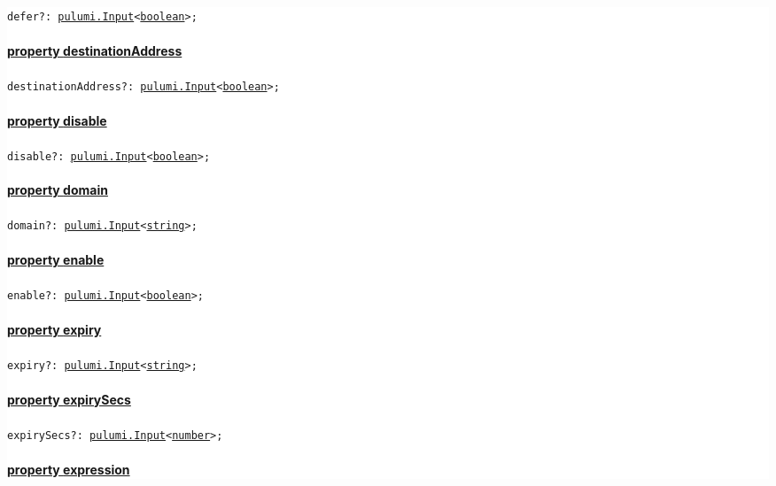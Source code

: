<pre class="highlight"><code><span class='kd'></span>defer?: <a href='/docs/reference/pkg/nodejs/pulumi/pulumi/#Input'>pulumi.Input</a>&lt;<span class='kd'><a href='https://developer.mozilla.org/en-US/docs/Web/JavaScript/Reference/Global_Objects/Boolean'>boolean</a></span>&gt;;</code></pre>
<h4 class="pdoc-member-header" id="PolicyRuleAction-destinationAddress">
<a class="pdoc-child-name" href="https://github.com/pulumi/pulumi-f5bigip/blob/{{< param git_sha >}}/sdk/nodejs/types/input.ts#L71">property <b>destinationAddress</b></a>
</h4>

<pre class="highlight"><code><span class='kd'></span>destinationAddress?: <a href='/docs/reference/pkg/nodejs/pulumi/pulumi/#Input'>pulumi.Input</a>&lt;<span class='kd'><a href='https://developer.mozilla.org/en-US/docs/Web/JavaScript/Reference/Global_Objects/Boolean'>boolean</a></span>&gt;;</code></pre>
<h4 class="pdoc-member-header" id="PolicyRuleAction-disable">
<a class="pdoc-child-name" href="https://github.com/pulumi/pulumi-f5bigip/blob/{{< param git_sha >}}/sdk/nodejs/types/input.ts#L72">property <b>disable</b></a>
</h4>

<pre class="highlight"><code><span class='kd'></span>disable?: <a href='/docs/reference/pkg/nodejs/pulumi/pulumi/#Input'>pulumi.Input</a>&lt;<span class='kd'><a href='https://developer.mozilla.org/en-US/docs/Web/JavaScript/Reference/Global_Objects/Boolean'>boolean</a></span>&gt;;</code></pre>
<h4 class="pdoc-member-header" id="PolicyRuleAction-domain">
<a class="pdoc-child-name" href="https://github.com/pulumi/pulumi-f5bigip/blob/{{< param git_sha >}}/sdk/nodejs/types/input.ts#L73">property <b>domain</b></a>
</h4>

<pre class="highlight"><code><span class='kd'></span>domain?: <a href='/docs/reference/pkg/nodejs/pulumi/pulumi/#Input'>pulumi.Input</a>&lt;<span class='kd'><a href='https://developer.mozilla.org/en-US/docs/Web/JavaScript/Reference/Global_Objects/String'>string</a></span>&gt;;</code></pre>
<h4 class="pdoc-member-header" id="PolicyRuleAction-enable">
<a class="pdoc-child-name" href="https://github.com/pulumi/pulumi-f5bigip/blob/{{< param git_sha >}}/sdk/nodejs/types/input.ts#L74">property <b>enable</b></a>
</h4>

<pre class="highlight"><code><span class='kd'></span>enable?: <a href='/docs/reference/pkg/nodejs/pulumi/pulumi/#Input'>pulumi.Input</a>&lt;<span class='kd'><a href='https://developer.mozilla.org/en-US/docs/Web/JavaScript/Reference/Global_Objects/Boolean'>boolean</a></span>&gt;;</code></pre>
<h4 class="pdoc-member-header" id="PolicyRuleAction-expiry">
<a class="pdoc-child-name" href="https://github.com/pulumi/pulumi-f5bigip/blob/{{< param git_sha >}}/sdk/nodejs/types/input.ts#L75">property <b>expiry</b></a>
</h4>

<pre class="highlight"><code><span class='kd'></span>expiry?: <a href='/docs/reference/pkg/nodejs/pulumi/pulumi/#Input'>pulumi.Input</a>&lt;<span class='kd'><a href='https://developer.mozilla.org/en-US/docs/Web/JavaScript/Reference/Global_Objects/String'>string</a></span>&gt;;</code></pre>
<h4 class="pdoc-member-header" id="PolicyRuleAction-expirySecs">
<a class="pdoc-child-name" href="https://github.com/pulumi/pulumi-f5bigip/blob/{{< param git_sha >}}/sdk/nodejs/types/input.ts#L76">property <b>expirySecs</b></a>
</h4>

<pre class="highlight"><code><span class='kd'></span>expirySecs?: <a href='/docs/reference/pkg/nodejs/pulumi/pulumi/#Input'>pulumi.Input</a>&lt;<span class='kd'><a href='https://developer.mozilla.org/en-US/docs/Web/JavaScript/Reference/Global_Objects/Number'>number</a></span>&gt;;</code></pre>
<h4 class="pdoc-member-header" id="PolicyRuleAction-expression">
<a class="pdoc-child-name" href="https://github.com/pulumi/pulumi-f5bigip/blob/{{< param git_sha >}}/sdk/nodejs/types/input.ts#L77">property <b>expression</b></a>
</h4>
